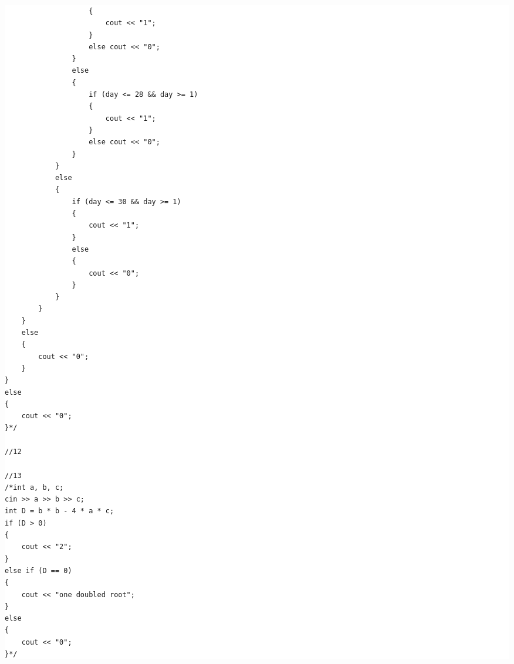 						{
							cout << "1";
						}
						else cout << "0";
					}
					else
					{
						if (day <= 28 && day >= 1)
						{
							cout << "1";
						}
						else cout << "0";
					}
				}
				else
				{
					if (day <= 30 && day >= 1)
					{
						cout << "1";
					}
					else
					{
						cout << "0";
					}
				}
			}
		}
		else
		{
			cout << "0";
		}
	}
	else
	{
		cout << "0";
	}*/

	//12

	//13
	/*int a, b, c;
	cin >> a >> b >> c;
	int D = b * b - 4 * a * c;
	if (D > 0)
	{
		cout << "2";
	}
	else if (D == 0)
	{
		cout << "one doubled root";
	}
	else
	{
		cout << "0";
	}*/

